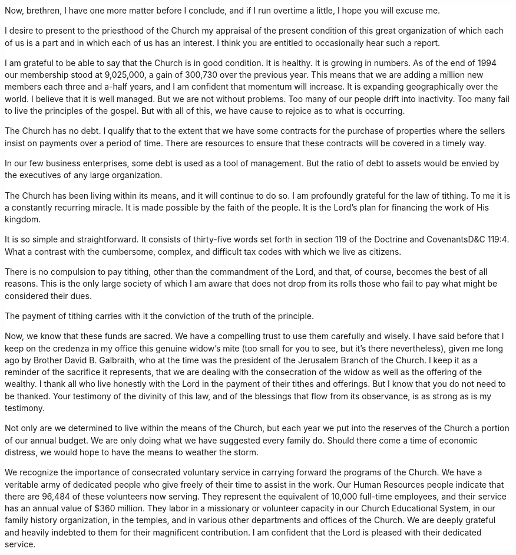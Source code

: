 Now, brethren, I have one more matter before I conclude, and if I run overtime a little, I hope you will excuse me.

I desire to present to the priesthood of the Church my appraisal of the present condition of this great organization of which each of us is a part and in which each of us has an interest. I think you are entitled to occasionally hear such a report.

I am grateful to be able to say that the Church is in good condition. It is healthy. It is growing in numbers. As of the end of 1994 our membership stood at 9,025,000, a gain of 300,730 over the previous year. This means that we are adding a million new members each three and a-half years, and I am confident that momentum will increase. It is expanding geographically over the world. I believe that it is well managed. But we are not without problems. Too many of our people drift into inactivity. Too many fail to live the principles of the gospel. But with all of this, we have cause to rejoice as to what is occurring.

The Church has no debt. I qualify that to the extent that we have some contracts for the purchase of properties where the sellers insist on payments over a period of time. There are resources to ensure that these contracts will be covered in a timely way.

In our few business enterprises, some debt is used as a tool of management. But the ratio of debt to assets would be envied by the executives of any large organization.

The Church has been living within its means, and it will continue to do so. I am profoundly grateful for the law of tithing. To me it is a constantly recurring miracle. It is made possible by the faith of the people. It is the Lord’s plan for financing the work of His kingdom.

It is so simple and straightforward. It consists of thirty-five words set forth in section 119 of the Doctrine and CovenantsD&C 119:4. What a contrast with the cumbersome, complex, and difficult tax codes with which we live as citizens.

There is no compulsion to pay tithing, other than the commandment of the Lord, and that, of course, becomes the best of all reasons. This is the only large society of which I am aware that does not drop from its rolls those who fail to pay what might be considered their dues.

The payment of tithing carries with it the conviction of the truth of the principle.

Now, we know that these funds are sacred. We have a compelling trust to use them carefully and wisely. I have said before that I keep on the credenza in my office this genuine widow’s mite (too small for you to see, but it’s there nevertheless), given me long ago by Brother David B. Galbraith, who at the time was the president of the Jerusalem Branch of the Church. I keep it as a reminder of the sacrifice it represents, that we are dealing with the consecration of the widow as well as the offering of the wealthy. I thank all who live honestly with the Lord in the payment of their tithes and offerings. But I know that you do not need to be thanked. Your testimony of the divinity of this law, and of the blessings that flow from its observance, is as strong as is my testimony.

Not only are we determined to live within the means of the Church, but each year we put into the reserves of the Church a portion of our annual budget. We are only doing what we have suggested every family do. Should there come a time of economic distress, we would hope to have the means to weather the storm.

We recognize the importance of consecrated voluntary service in carrying forward the programs of the Church. We have a veritable army of dedicated people who give freely of their time to assist in the work. Our Human Resources people indicate that there are 96,484 of these volunteers now serving. They represent the equivalent of 10,000 full-time employees, and their service has an annual value of $360 million. They labor in a missionary or volunteer capacity in our Church Educational System, in our family history organization, in the temples, and in various other departments and offices of the Church. We are deeply grateful and heavily indebted to them for their magnificent contribution. I am confident that the Lord is pleased with their dedicated service.
